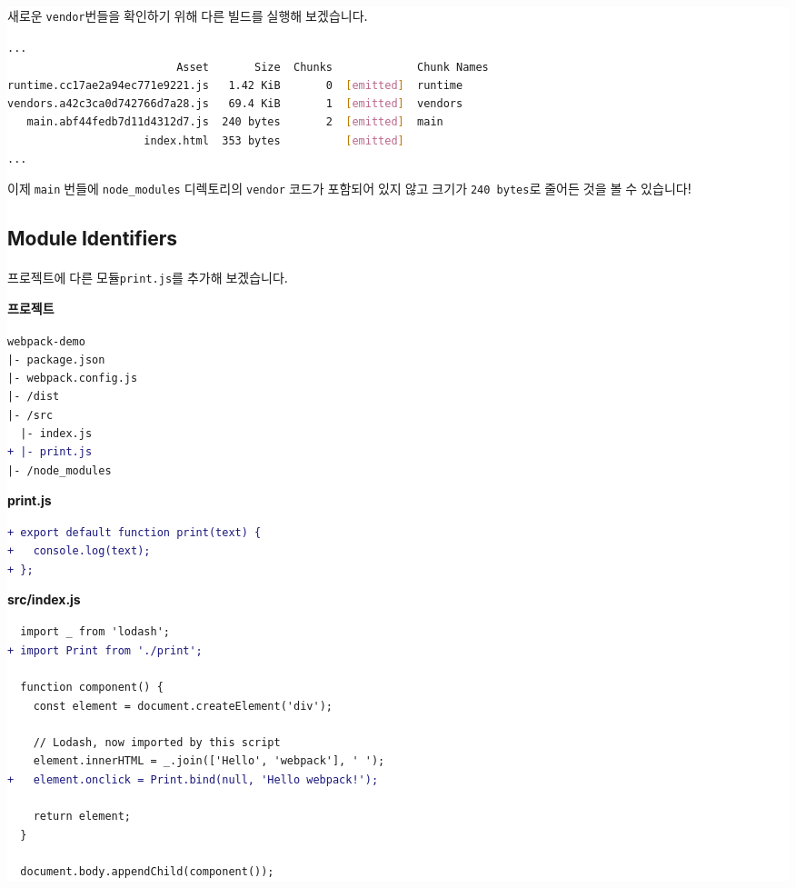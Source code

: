 새로운 `vendor`번들을 확인하기 위해 다른 빌드를 실행해 보겠습니다.

```bash
...
                          Asset       Size  Chunks             Chunk Names
runtime.cc17ae2a94ec771e9221.js   1.42 KiB       0  [emitted]  runtime
vendors.a42c3ca0d742766d7a28.js   69.4 KiB       1  [emitted]  vendors
   main.abf44fedb7d11d4312d7.js  240 bytes       2  [emitted]  main
                     index.html  353 bytes          [emitted]
...
```

이제 `main` 번들에 `node_modules` 디렉토리의 `vendor` 코드가 포함되어 있지 않고 크기가 `240 bytes`로 줄어든 것을 볼 수 있습니다!

## Module Identifiers

프로젝트에 다른 모듈`print.js`를 추가해 보겠습니다.

**프로젝트**

```diff
webpack-demo
|- package.json
|- webpack.config.js
|- /dist
|- /src
  |- index.js
+ |- print.js
|- /node_modules
```

**print.js**

```diff
+ export default function print(text) {
+   console.log(text);
+ };
```

**src/index.js**

```diff
  import _ from 'lodash';
+ import Print from './print';

  function component() {
    const element = document.createElement('div');

    // Lodash, now imported by this script
    element.innerHTML = _.join(['Hello', 'webpack'], ' ');
+   element.onclick = Print.bind(null, 'Hello webpack!');

    return element;
  }

  document.body.appendChild(component());
```
